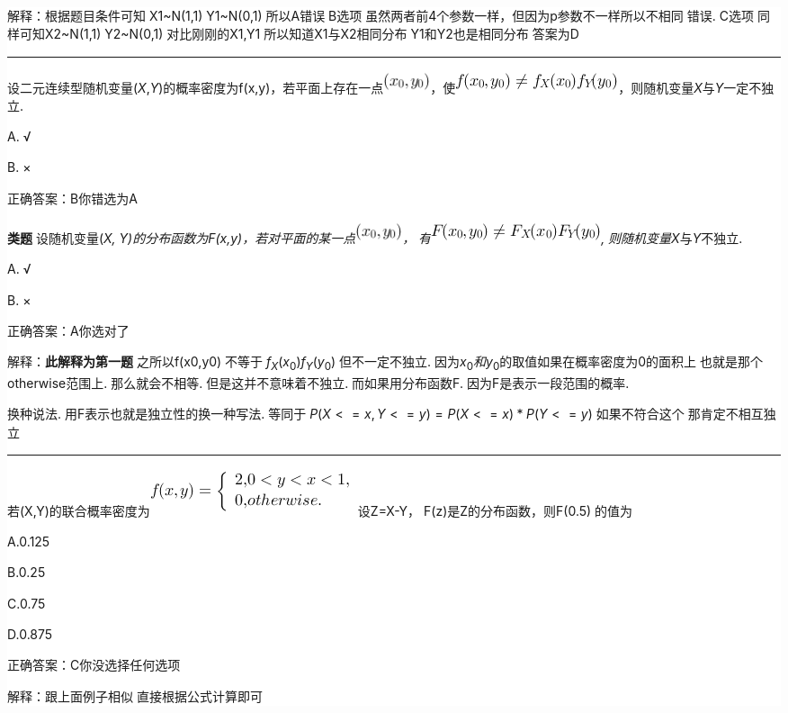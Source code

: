 
解释：根据题目条件可知 X1~N(1,1) Y1~N(0,1) 所以A错误  B选项 虽然两者前4个参数一样，但因为p参数不一样所以不相同 错误. C选项 同样可知X2~N(1,1) Y2~N(0,1) 对比刚刚的X1,Y1 所以知道X1与X2相同分布 Y1和Y2也是相同分布 答案为D



---

设二元连续型随机变量(*X*,*Y*)的概率密度为f(x,y)，若平面上存在一点![img](概率论与数理统计学习总结.assets/6608437617375621610.png)，使![img](概率论与数理统计学习总结.assets/6630146374955010835.png)，则随机变量*X*与*Y*一定不独立.

A. √

B. ×

正确答案：B你错选为A



**类题** 设随机变量(*X, Y)*的分布函数为F(x,y)，若对平面的某一点![img](概率论与数理统计学习总结.assets/6608437617375621610-1535356888123.png)， 有![img](概率论与数理统计学习总结.assets/2390285502244985436.png), 则随机变量*X*与*Y*不独立.

A. √

B. ×

正确答案：A你选对了



解释：**此解释为第一题** 之所以f(x0,y0) 不等于 $f_X(x_0) f_Y(y_0)$ 但不一定不独立. 因为$x_0和y_0$的取值如果在概率密度为0的面积上 也就是那个otherwise范围上. 那么就会不相等. 但是这并不意味着不独立. 而如果用分布函数F. 因为F是表示一段范围的概率. 

换种说法. 用F表示也就是独立性的换一种写法. 等同于 $P(X <= x, Y <= y) = P(X <= x) * P(Y <= y)$ 如果不符合这个 那肯定不相互独立



---

若(X,Y)的联合概率密度为![img](概率论与数理统计学习总结.assets/1122803682116998338.png)设Z=X-Y， F(z)是Z的分布函数，则F(0.5) 的值为

A.0.125

B.0.25

C.0.75

D.0.875

正确答案：C你没选择任何选项



解释：跟上面例子相似 直接根据公式计算即可
